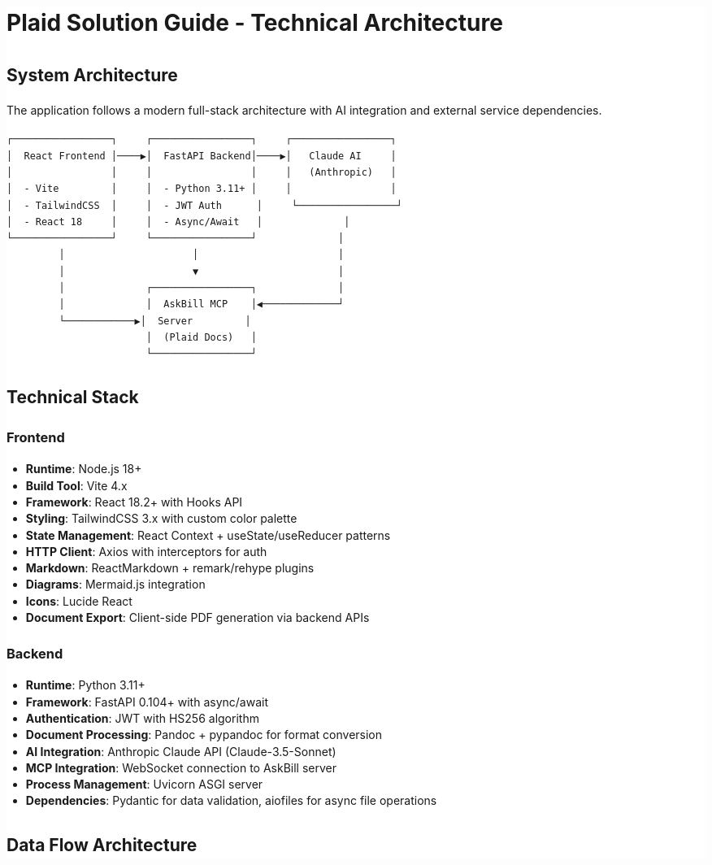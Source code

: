 # Plaid Solution Guide - Technical Architecture

## System Architecture

The application follows a modern full-stack architecture with AI integration and external service dependencies.

```
┌─────────────────┐     ┌─────────────────┐     ┌─────────────────┐
│  React Frontend │────▶│  FastAPI Backend│────▶│   Claude AI     │
│                 │     │                 │     │   (Anthropic)   │
│  - Vite         │     │  - Python 3.11+ │     │                 │
│  - TailwindCSS  │     │  - JWT Auth      │     └─────────────────┘
│  - React 18     │     │  - Async/Await   │              │
└─────────────────┘     └─────────────────┘              │
         │                      │                        │
         │                      ▼                        │
         │              ┌─────────────────┐              │
         │              │  AskBill MCP    │◀─────────────┘
         └────────────▶│  Server         │
                        │  (Plaid Docs)   │
                        └─────────────────┘
```

## Technical Stack

### Frontend
- **Runtime**: Node.js 18+
- **Build Tool**: Vite 4.x
- **Framework**: React 18.2+ with Hooks API
- **Styling**: TailwindCSS 3.x with custom color palette
- **State Management**: React Context + useState/useReducer patterns
- **HTTP Client**: Axios with interceptors for auth
- **Markdown**: ReactMarkdown + remark/rehype plugins
- **Diagrams**: Mermaid.js integration
- **Icons**: Lucide React
- **Document Export**: Client-side PDF generation via backend APIs

### Backend
- **Runtime**: Python 3.11+
- **Framework**: FastAPI 0.104+ with async/await
- **Authentication**: JWT with HS256 algorithm
- **Document Processing**: Pandoc + pypandoc for format conversion
- **AI Integration**: Anthropic Claude API (Claude-3.5-Sonnet)
- **MCP Integration**: WebSocket connection to AskBill server
- **Process Management**: Uvicorn ASGI server
- **Dependencies**: Pydantic for data validation, aiofiles for async file operations

## Data Flow Architecture
